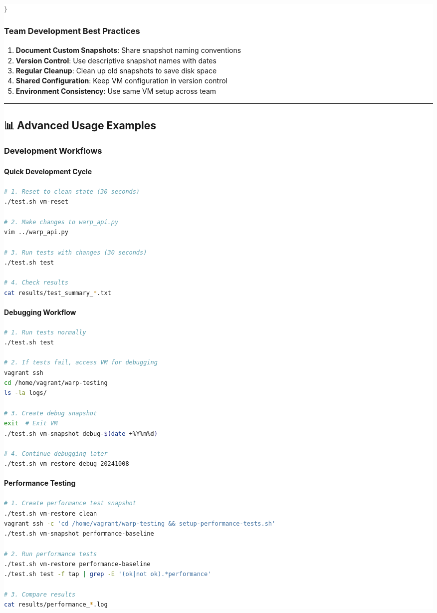 ```groovy
}
```

### Team Development Best Practices

1. **Document Custom Snapshots**: Share snapshot naming conventions
2. **Version Control**: Use descriptive snapshot names with dates
3. **Regular Cleanup**: Clean up old snapshots to save disk space
4. **Shared Configuration**: Keep VM configuration in version control
5. **Environment Consistency**: Use same VM setup across team

---

## 📊 Advanced Usage Examples

### Development Workflows

#### Quick Development Cycle
```bash
# 1. Reset to clean state (30 seconds)
./test.sh vm-reset

# 2. Make changes to warp_api.py
vim ../warp_api.py

# 3. Run tests with changes (30 seconds)
./test.sh test

# 4. Check results
cat results/test_summary_*.txt
```

#### Debugging Workflow
```bash
# 1. Run tests normally
./test.sh test

# 2. If tests fail, access VM for debugging
vagrant ssh
cd /home/vagrant/warp-testing
ls -la logs/

# 3. Create debug snapshot
exit  # Exit VM
./test.sh vm-snapshot debug-$(date +%Y%m%d)

# 4. Continue debugging later
./test.sh vm-restore debug-20241008
```

#### Performance Testing
```bash
# 1. Create performance test snapshot
./test.sh vm-restore clean
vagrant ssh -c 'cd /home/vagrant/warp-testing && setup-performance-tests.sh'
./test.sh vm-snapshot performance-baseline

# 2. Run performance tests
./test.sh vm-restore performance-baseline
./test.sh test -f tap | grep -E '(ok|not ok).*performance'

# 3. Compare results
cat results/performance_*.log
```